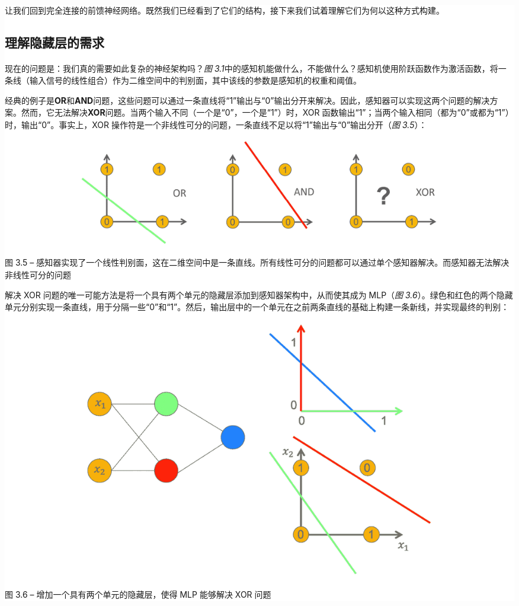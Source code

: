 让我们回到完全连接的前馈神经网络。既然我们已经看到了它们的结构，接下来我们试着理解它们为何以这种方式构建。

## 理解隐藏层的需求

现在的问题是：我们真的需要如此复杂的神经架构吗？*图 3.1*中的感知机能做什么，不能做什么？感知机使用阶跃函数作为激活函数，将一条线（输入信号的线性组合）作为二维空间中的判别面，其中该线的参数是感知机的权重和阈值。

经典的例子是**OR**和**AND**问题，这些问题可以通过一条直线将“1”输出与“0”输出分开来解决。因此，感知器可以实现这两个问题的解决方案。然而，它无法解决**XOR**问题。当两个输入不同（一个是“0”，一个是“1”）时，XOR 函数输出“1”；当两个输入相同（都为“0”或都为“1”）时，输出“0”。事实上，XOR 操作符是一个非线性可分的问题，一条直线不足以将“1”输出与“0”输出分开（*图 3.5*）：

![图 3.5 – 感知器实现了一个线性判别面，这在二维空间中是一条直线。所有线性可分的问题都可以通过单个感知器解决。而感知器无法解决非线性可分的问题](img/B16391_03_005.jpg)

图 3.5 – 感知器实现了一个线性判别面，这在二维空间中是一条直线。所有线性可分的问题都可以通过单个感知器解决。而感知器无法解决非线性可分的问题

解决 XOR 问题的唯一可能方法是将一个具有两个单元的隐藏层添加到感知器架构中，从而使其成为 MLP（*图 3.6*）。绿色和红色的两个隐藏单元分别实现一条直线，用于分隔一些“0”和“1”。然后，输出层中的一个单元在之前两条直线的基础上构建一条新线，并实现最终的判别：

![图 3.6 – 增加一个具有两个单元的隐藏层，使得 MLP 能够解决 XOR 问题](img/B16391_03_006.jpg)

图 3.6 – 增加一个具有两个单元的隐藏层，使得 MLP 能够解决 XOR 问题
